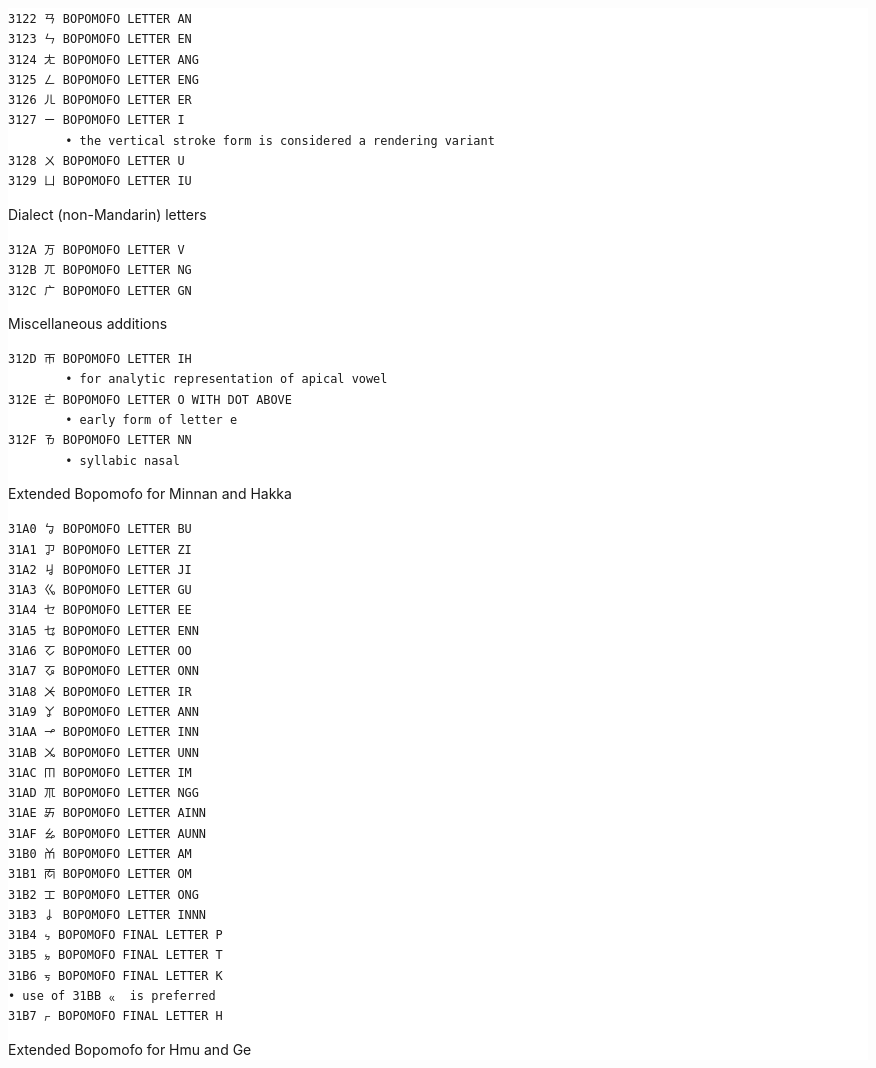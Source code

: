     3122 ㄢ BOPOMOFO LETTER AN
    3123 ㄣ BOPOMOFO LETTER EN
    3124 ㄤ BOPOMOFO LETTER ANG
    3125 ㄥ BOPOMOFO LETTER ENG
    3126 ㄦ BOPOMOFO LETTER ER
    3127 ㄧ BOPOMOFO LETTER I
            • the vertical stroke form is considered a rendering variant
    3128 ㄨ BOPOMOFO LETTER U
    3129 ㄩ BOPOMOFO LETTER IU

Dialect (non-Mandarin) letters

    312A ㄪ BOPOMOFO LETTER V
    312B ㄫ BOPOMOFO LETTER NG
    312C ㄬ BOPOMOFO LETTER GN

Miscellaneous additions

    312D ㄭ BOPOMOFO LETTER IH
            • for analytic representation of apical vowel
    312E ㄮ BOPOMOFO LETTER O WITH DOT ABOVE
            • early form of letter e
    312F ㄯ BOPOMOFO LETTER NN
            • syllabic nasal

Extended Bopomofo for Minnan and Hakka

    31A0 ㆠ BOPOMOFO LETTER BU
    31A1 ㆡ BOPOMOFO LETTER ZI
    31A2 ㆢ BOPOMOFO LETTER JI
    31A3 ㆣ BOPOMOFO LETTER GU
    31A4 ㆤ BOPOMOFO LETTER EE
    31A5 ㆥ BOPOMOFO LETTER ENN
    31A6 ㆦ BOPOMOFO LETTER OO
    31A7 ㆧ BOPOMOFO LETTER ONN
    31A8 ㆨ BOPOMOFO LETTER IR
    31A9 ㆩ BOPOMOFO LETTER ANN
    31AA ㆪ BOPOMOFO LETTER INN
    31AB ㆫ BOPOMOFO LETTER UNN
    31AC ㆬ BOPOMOFO LETTER IM
    31AD ㆭ BOPOMOFO LETTER NGG
    31AE ㆮ BOPOMOFO LETTER AINN
    31AF ㆯ BOPOMOFO LETTER AUNN
    31B0 ㆰ BOPOMOFO LETTER AM
    31B1 ㆱ BOPOMOFO LETTER OM
    31B2 ㆲ BOPOMOFO LETTER ONG
    31B3 ㆳ BOPOMOFO LETTER INNN
    31B4 ㆴ BOPOMOFO FINAL LETTER P
    31B5 ㆵ BOPOMOFO FINAL LETTER T
    31B6 ㆶ BOPOMOFO FINAL LETTER K
    • use of 31BB ㆻ  is preferred
    31B7 ㆷ BOPOMOFO FINAL LETTER H

Extended Bopomofo for Hmu and Ge
